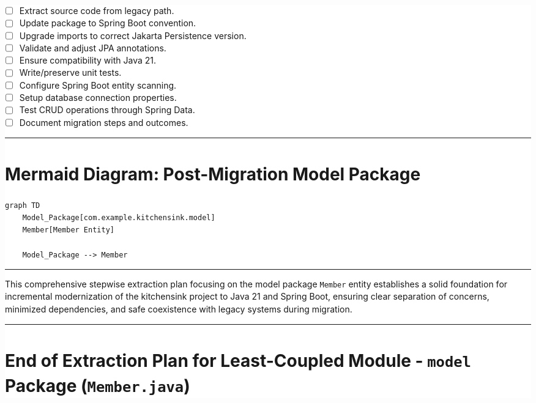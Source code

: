 - [ ] Extract source code from legacy path.
- [ ] Update package to Spring Boot convention.
- [ ] Upgrade imports to correct Jakarta Persistence version.
- [ ] Validate and adjust JPA annotations.
- [ ] Ensure compatibility with Java 21.
- [ ] Write/preserve unit tests.
- [ ] Configure Spring Boot entity scanning.
- [ ] Setup database connection properties.
- [ ] Test CRUD operations through Spring Data.
- [ ] Document migration steps and outcomes.

---

# Mermaid Diagram: Post-Migration Model Package

```mermaid
graph TD
    Model_Package[com.example.kitchensink.model]
    Member[Member Entity]

    Model_Package --> Member
```

---

This comprehensive stepwise extraction plan focusing on the model package `Member` entity establishes a solid foundation for incremental modernization of the kitchensink project to Java 21 and Spring Boot, ensuring clear separation of concerns, minimized dependencies, and safe coexistence with legacy systems during migration.

---

# End of Extraction Plan for Least-Coupled Module - `model` Package (`Member.java`)